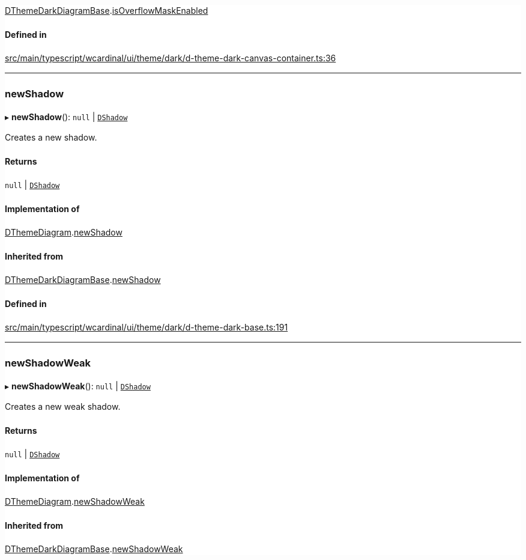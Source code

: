 [DThemeDarkDiagramBase](DThemeDarkDiagramBase.md).[isOverflowMaskEnabled](DThemeDarkDiagramBase.md#isoverflowmaskenabled)

#### Defined in

[src/main/typescript/wcardinal/ui/theme/dark/d-theme-dark-canvas-container.ts:36](https://github.com/winter-cardinal/winter-cardinal-ui/blob/v0.442.0/src/main/typescript/wcardinal/ui/theme/dark/d-theme-dark-canvas-container.ts#L36)

___

### newShadow

▸ **newShadow**(): ``null`` \| [`DShadow`](../interfaces/DShadow.md)

Creates a new shadow.

#### Returns

``null`` \| [`DShadow`](../interfaces/DShadow.md)

#### Implementation of

[DThemeDiagram](../interfaces/DThemeDiagram.md).[newShadow](../interfaces/DThemeDiagram.md#newshadow)

#### Inherited from

[DThemeDarkDiagramBase](DThemeDarkDiagramBase.md).[newShadow](DThemeDarkDiagramBase.md#newshadow)

#### Defined in

[src/main/typescript/wcardinal/ui/theme/dark/d-theme-dark-base.ts:191](https://github.com/winter-cardinal/winter-cardinal-ui/blob/v0.442.0/src/main/typescript/wcardinal/ui/theme/dark/d-theme-dark-base.ts#L191)

___

### newShadowWeak

▸ **newShadowWeak**(): ``null`` \| [`DShadow`](../interfaces/DShadow.md)

Creates a new weak shadow.

#### Returns

``null`` \| [`DShadow`](../interfaces/DShadow.md)

#### Implementation of

[DThemeDiagram](../interfaces/DThemeDiagram.md).[newShadowWeak](../interfaces/DThemeDiagram.md#newshadowweak)

#### Inherited from

[DThemeDarkDiagramBase](DThemeDarkDiagramBase.md).[newShadowWeak](DThemeDarkDiagramBase.md#newshadowweak)
